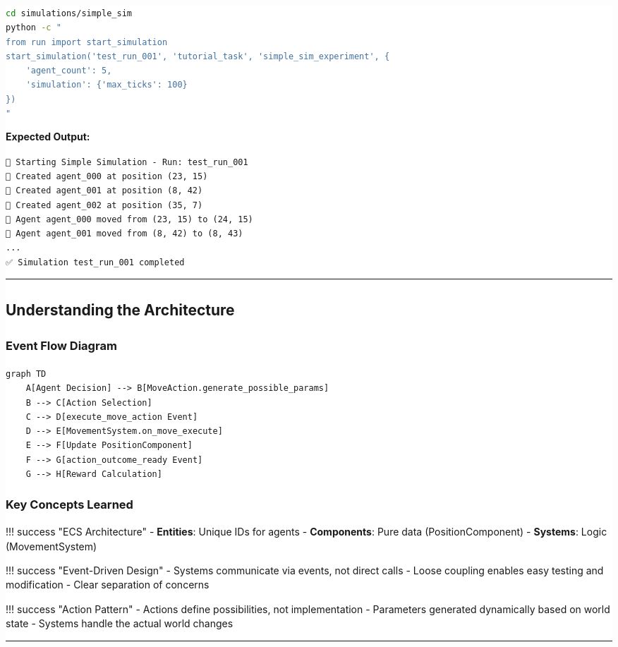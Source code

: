 ```bash
cd simulations/simple_sim
python -c "
from run import start_simulation
start_simulation('test_run_001', 'tutorial_task', 'simple_sim_experiment', {
    'agent_count': 5,
    'simulation': {'max_ticks': 100}
})
"
```

**Expected Output:**
```
🚀 Starting Simple Simulation - Run: test_run_001
🤖 Created agent_000 at position (23, 15)
🤖 Created agent_001 at position (8, 42)
🤖 Created agent_002 at position (35, 7)
🚶 Agent agent_000 moved from (23, 15) to (24, 15)
🚶 Agent agent_001 moved from (8, 42) to (8, 43)
...
✅ Simulation test_run_001 completed
```

---

## Understanding the Architecture

### Event Flow Diagram

```mermaid
graph TD
    A[Agent Decision] --> B[MoveAction.generate_possible_params]
    B --> C[Action Selection]
    C --> D[execute_move_action Event]
    D --> E[MovementSystem.on_move_execute]
    E --> F[Update PositionComponent]
    F --> G[action_outcome_ready Event]
    G --> H[Reward Calculation]
```

### Key Concepts Learned

!!! success "ECS Architecture"
    - **Entities**: Unique IDs for agents
    - **Components**: Pure data (PositionComponent)
    - **Systems**: Logic (MovementSystem)

!!! success "Event-Driven Design"
    - Systems communicate via events, not direct calls
    - Loose coupling enables easy testing and modification
    - Clear separation of concerns

!!! success "Action Pattern"
    - Actions define possibilities, not implementation
    - Parameters generated dynamically based on world state
    - Systems handle the actual world changes

---
